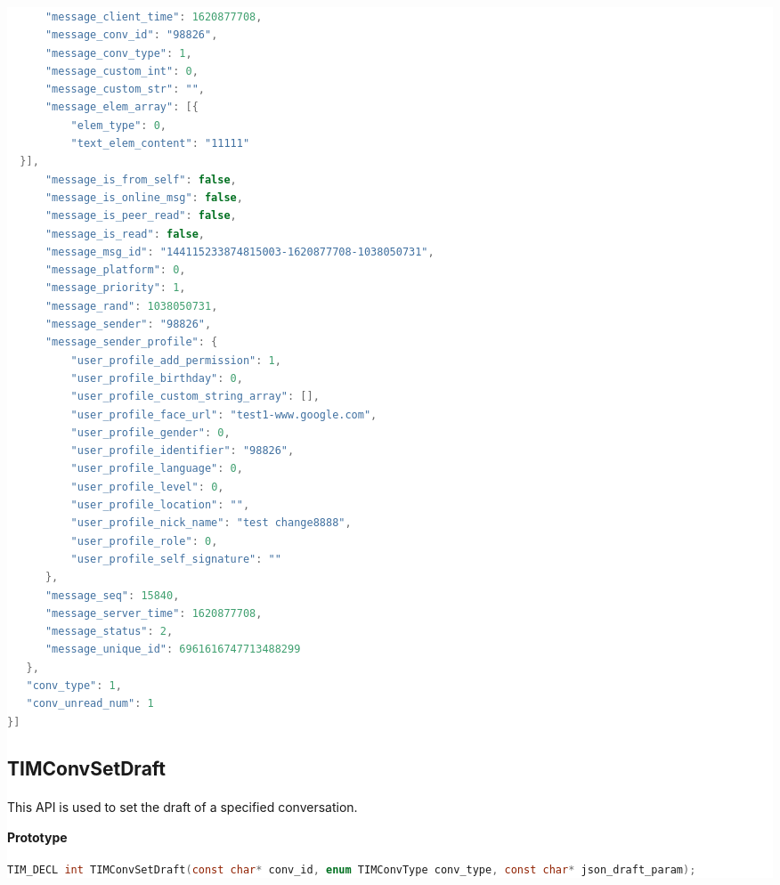 ```c
      "message_client_time": 1620877708,
      "message_conv_id": "98826",
      "message_conv_type": 1,
      "message_custom_int": 0,
      "message_custom_str": "",
      "message_elem_array": [{
          "elem_type": 0,
          "text_elem_content": "11111"
  }],
      "message_is_from_self": false,
      "message_is_online_msg": false,
      "message_is_peer_read": false,
      "message_is_read": false,
      "message_msg_id": "144115233874815003-1620877708-1038050731",
      "message_platform": 0,
      "message_priority": 1,
      "message_rand": 1038050731,
      "message_sender": "98826",
      "message_sender_profile": {
          "user_profile_add_permission": 1,
          "user_profile_birthday": 0,
          "user_profile_custom_string_array": [],
          "user_profile_face_url": "test1-www.google.com",
          "user_profile_gender": 0,
          "user_profile_identifier": "98826",
          "user_profile_language": 0,
          "user_profile_level": 0,
          "user_profile_location": "",
          "user_profile_nick_name": "test change8888",
          "user_profile_role": 0,
          "user_profile_self_signature": ""
      },
      "message_seq": 15840,
      "message_server_time": 1620877708,
      "message_status": 2,
      "message_unique_id": 6961616747713488299
   },
   "conv_type": 1,
   "conv_unread_num": 1
}]
```

## TIMConvSetDraft

This API is used to set the draft of a specified conversation.

**Prototype**

```c
TIM_DECL int TIMConvSetDraft(const char* conv_id, enum TIMConvType conv_type, const char* json_draft_param);
```
